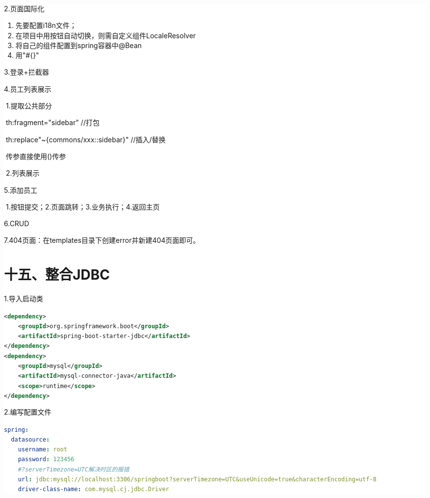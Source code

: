 2.页面国际化

1) 先要配置i18n文件；
2) 在项目中用按钮自动切换，则需自定义组件LocaleResolver
3) 将自己的组件配置到spring容器中@Bean
4) 用"#{}"

3.登录+拦截器

4.员工列表展示

​	1.提取公共部分

​	th:fragment="sidebar" //打包

​	th:replace"~{commons/xxx::sidebar}" //插入/替换

​	传参直接使用()传参

​	2.列表展示

5.添加员工

​	1.按钮提交；2.页面跳转；3.业务执行；4.返回主页

6.CRUD

7.404页面：在templates目录下创建error并新建404页面即可。

# 十五、整合JDBC

1.导入启动类

```xml
<dependency>
    <groupId>org.springframework.boot</groupId>
    <artifactId>spring-boot-starter-jdbc</artifactId>
</dependency>
<dependency>
    <groupId>mysql</groupId>
    <artifactId>mysql-connector-java</artifactId>
    <scope>runtime</scope>
</dependency>
```

2.编写配置文件

```yaml
spring:
  datasource:
    username: root
    password: 123456
    #?serverTimezone=UTC解决时区的报错
    url: jdbc:mysql://localhost:3306/springboot?serverTimezone=UTC&useUnicode=true&characterEncoding=utf-8
    driver-class-name: com.mysql.cj.jdbc.Driver
```
